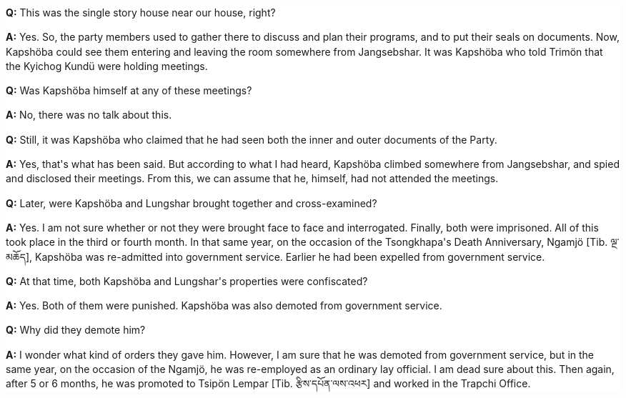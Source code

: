 **Q:**  This was the single story house near our house, right?   

**A:**  Yes. So, the party members used to gather there to discuss and plan their programs, and to put their seals on documents. Now, <span class="tooltip" data-text="[tib. ཀ་ཤོད་པ] A famous Tibetan aristocrat who was involved in many important political intrigues.">Kapshöba</span> could see them entering and leaving the room somewhere from Jangsebshar. It was Kapshöba who told <span class="tooltip" data-text="[tib. ཁྲི་སྨོན] The name of the aristocratic family of an important lay official .">Trimön</span> that the <span class="tooltip" data-text="[tib. སྐྱིད་ཕྱོགས་ཀུན་འདུས] The name of the (political) party started by Lungshar after the death of the 13th Dalai Lama. It translates roughly as, &quot;all joined together in happiness.&quot;">Kyichog Kundü</span> were holding meetings.   

**Q:**  Was <span class="tooltip" data-text="[tib. ཀ་ཤོད་པ] A famous Tibetan aristocrat who was involved in many important political intrigues.">Kapshöba</span> himself at any of these meetings?   

**A:**  No, there was no talk about this.   

**Q:**  Still, it was <span class="tooltip" data-text="[tib. ཀ་ཤོད་པ] A famous Tibetan aristocrat who was involved in many important political intrigues.">Kapshöba</span> who claimed that he had seen both the inner and outer documents of the Party.   

**A:**  Yes, that's what has been said. But according to what I had heard, <span class="tooltip" data-text="[tib. ཀ་ཤོད་པ] A famous Tibetan aristocrat who was involved in many important political intrigues.">Kapshöba</span> climbed somewhere from Jangsebshar, and spied and disclosed their meetings. From this, we can assume that he, himself, had not attended the meetings.   

**Q:**  Later, were <span class="tooltip" data-text="[tib. ཀ་ཤོད་པ] A famous Tibetan aristocrat who was involved in many important political intrigues.">Kapshöba</span> and <span class="tooltip" data-text="[tib. ལུང་ཤར] The family name of a famous aristocratic lay official during the time of the 13th Dalai Lama and the Regent Reting.">Lungshar</span> brought together and cross-examined?   

**A:**  Yes. I am not sure whether or not they were brought face to face and interrogated. Finally, both were imprisoned. All of this took place in the third or fourth month. In that same year, on the occasion of the Tsongkhapa's Death Anniversary, <span class="tooltip" data-text="[tib. ལྔ་མཆོད] The Ganden Ngamjö holiday commemorating the death of Tsongkapa. It falls on the 25th of the 10th Tibetan lunar month.">Ngamjö</span> [Tib. ལྔ་མཆོད], <span class="tooltip" data-text="[tib. ཀ་ཤོད་པ] A famous Tibetan aristocrat who was involved in many important political intrigues.">Kapshöba</span> was re-admitted into government service. Earlier he had been expelled from government service.   

**Q:**  At that time, both <span class="tooltip" data-text="[tib. ཀ་ཤོད་པ] A famous Tibetan aristocrat who was involved in many important political intrigues.">Kapshöba</span> and <span class="tooltip" data-text="[tib. ལུང་ཤར] The family name of a famous aristocratic lay official during the time of the 13th Dalai Lama and the Regent Reting.">Lungshar</span>'s properties were confiscated?   

**A:**  Yes. Both of them were punished. <span class="tooltip" data-text="[tib. ཀ་ཤོད་པ] A famous Tibetan aristocrat who was involved in many important political intrigues.">Kapshöba</span> was also demoted from government service.   

**Q:**  Why did they demote him?   

**A:**  I wonder what kind of orders they gave him. However, I am sure that he was demoted from government service, but in the same year, on the occasion of the <span class="tooltip" data-text="[tib. ལྔ་མཆོད] The Ganden Ngamjö holiday commemorating the death of Tsongkapa. It falls on the 25th of the 10th Tibetan lunar month.">Ngamjö</span>, he was re-employed as an ordinary lay official. I am dead sure about this. Then again, after 5 or 6 months, he was promoted to Tsipön Lempar [Tib. རྩིས་དཔོན་ལས་འཕར] and worked in the <span class="tooltip" data-text="[tib. གྲྭ་བཞི] 1. An area below Sera Monastery. 2. The location of the Tibetan Armory-Mint Office and the regimental headquarters of the Khadang Regiment, which was also called the Trapchi Regiment.">Trapchi</span> Office.   
